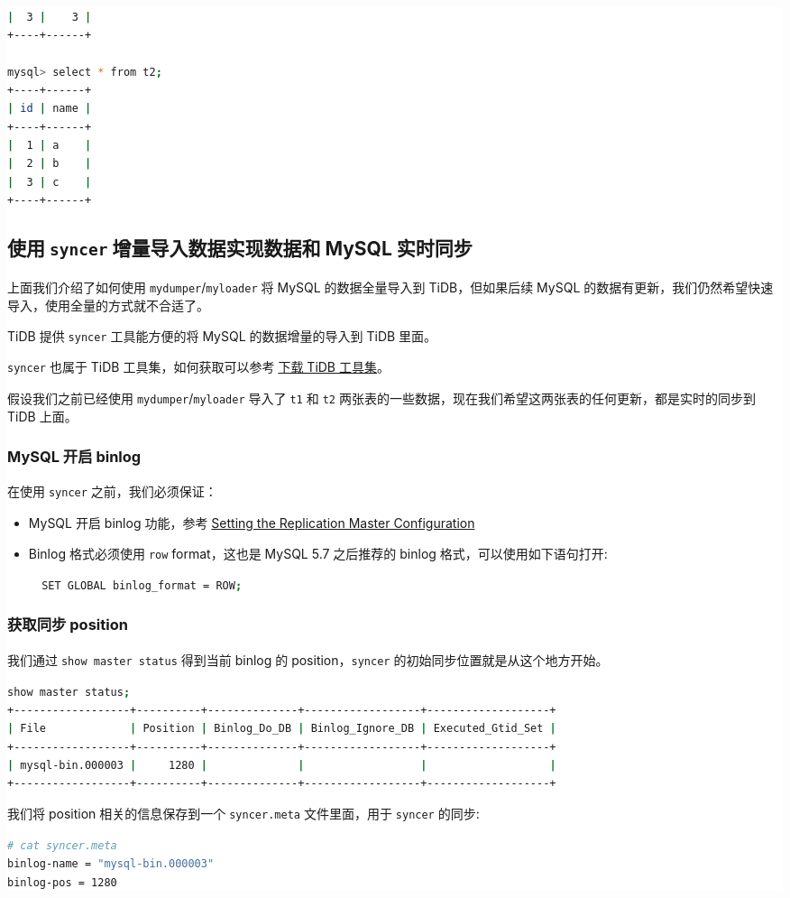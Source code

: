 ```bash
|  3 |    3 |
+----+------+

mysql> select * from t2;
+----+------+
| id | name |
+----+------+
|  1 | a    |
|  2 | b    |
|  3 | c    |
+----+------+
```

## 使用 `syncer` 增量导入数据实现数据和 MySQL 实时同步

上面我们介绍了如何使用 `mydumper`/`myloader` 将 MySQL 的数据全量导入到 TiDB，但如果后续 MySQL 的数据有更新，我们仍然希望快速导入，使用全量的方式就不合适了。

TiDB 提供 `syncer` 工具能方便的将 MySQL 的数据增量的导入到 TiDB 里面。

`syncer` 也属于 TiDB 工具集，如何获取可以参考 [下载 TiDB 工具集](#下载-tidb-工具集)。

假设我们之前已经使用 `mydumper`/`myloader` 导入了 `t1` 和 `t2` 两张表的一些数据，现在我们希望这两张表的任何更新，都是实时的同步到 TiDB 上面。

### MySQL 开启 binlog

在使用 `syncer` 之前，我们必须保证：

+ MySQL 开启 binlog 功能，参考 [Setting the Replication Master Configuration](http://dev.mysql.com/doc/refman/5.7/en/replication-howto-masterbaseconfig.html)
+ Binlog 格式必须使用 `row` format，这也是 MySQL 5.7 之后推荐的 binlog 格式，可以使用如下语句打开:

  ```bash
    SET GLOBAL binlog_format = ROW;
  ```

### 获取同步 position

我们通过 `show master status` 得到当前 binlog 的 position，`syncer` 的初始同步位置就是从这个地方开始。

```bash
show master status;
+------------------+----------+--------------+------------------+-------------------+
| File             | Position | Binlog_Do_DB | Binlog_Ignore_DB | Executed_Gtid_Set |
+------------------+----------+--------------+------------------+-------------------+
| mysql-bin.000003 |     1280 |              |                  |                   |
+------------------+----------+--------------+------------------+-------------------+
```

我们将 position 相关的信息保存到一个 `syncer.meta` 文件里面，用于 `syncer` 的同步:

```bash
# cat syncer.meta
binlog-name = "mysql-bin.000003"
binlog-pos = 1280
```
